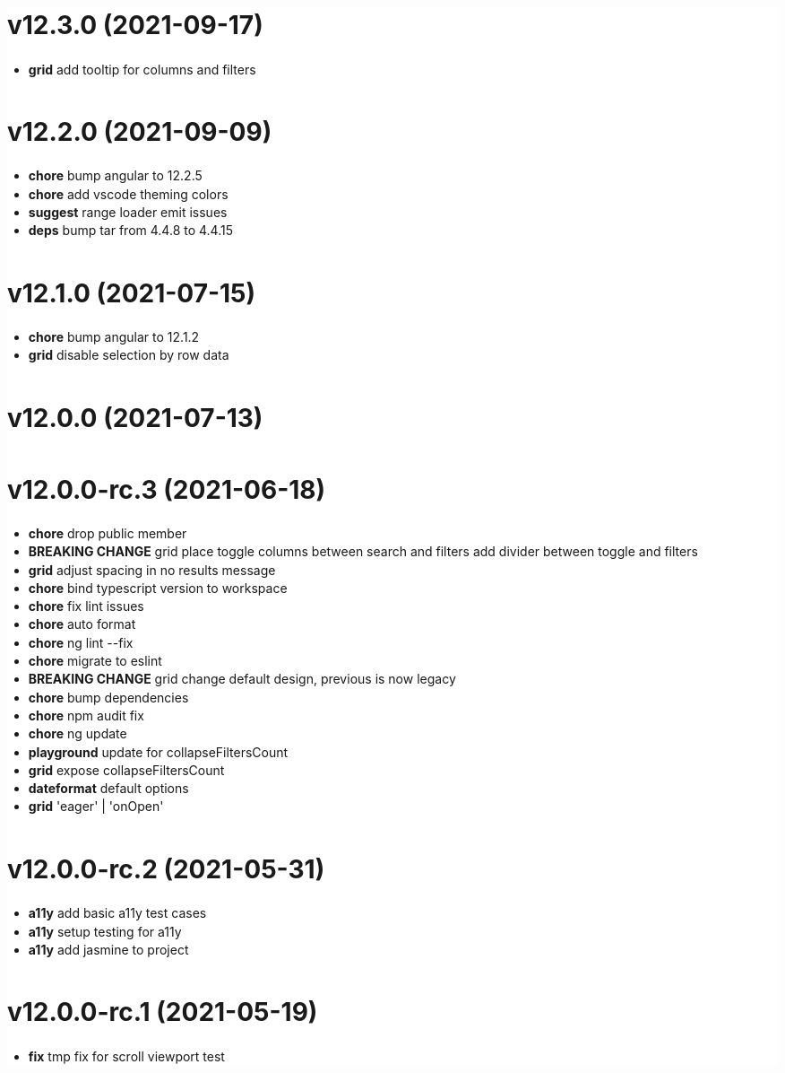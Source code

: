 # v12.3.0 (2021-09-17)
* **grid** add tooltip for columns and filters

# v12.2.0 (2021-09-09)
* **chore** bump angular to 12.2.5
* **chore** add vscode theming colors
* **suggest** range loader emit issues
* **deps** bump tar from 4.4.8 to 4.4.15

# v12.1.0 (2021-07-15)
* **chore** bump angular to 12.1.2
* **grid** disable selection by row data

# v12.0.0 (2021-07-13)

# v12.0.0-rc.3 (2021-06-18)

* **chore** drop public member
* **BREAKING CHANGE** grid place toggle columns between search and filters add divider between toggle and filters
* **grid** adjust spacing in no results message
* **chore** bind typescript version to workspace
* **chore** fix lint issues
* **chore** auto format
* **chore** ng lint --fix
* **chore** migrate to eslint
* **BREAKING CHANGE** grid change default design, previous is now legacy
* **chore** bump dependencies
* **chore** npm audit fix
* **chore** ng update
* **playground** update for collapseFiltersCount
* **grid** expose collapseFiltersCount
* **dateformat** default options
* **grid** 'eager' | 'onOpen'

# v12.0.0-rc.2 (2021-05-31)
* **a11y** add basic a11y test cases
* **a11y** setup testing for a11y
* **a11y** add jasmine to project

# v12.0.0-rc.1 (2021-05-19)
* **fix** tmp fix for scroll viewport test
